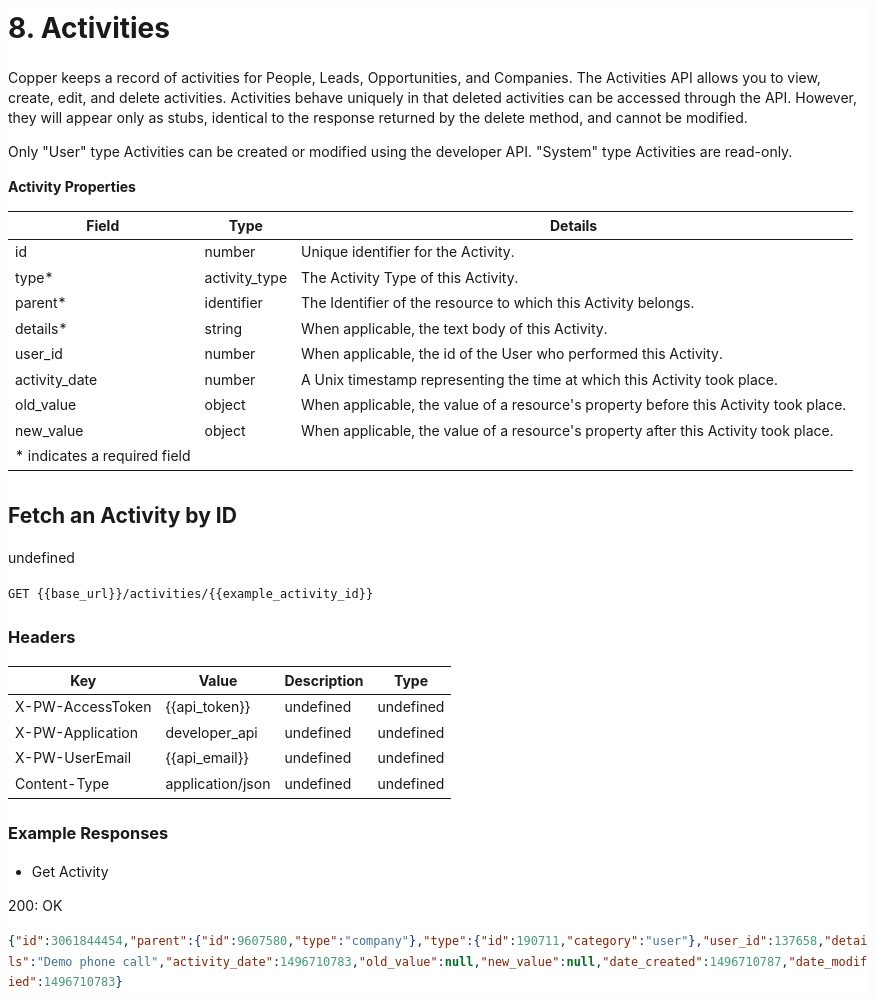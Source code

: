# 8. Activities

Copper keeps a record of activities for People, Leads, Opportunities, and Companies. The Activities API allows you to view, create, edit, and delete activities.
Activities behave uniquely in that deleted activities can be accessed through the API. However, they will appear only as stubs, identical to the response returned by the delete method, and cannot be modified.

Only "User" type Activities can be created or modified using the developer API. "System" type Activities are read-only.

**Activity Properties**

|     Field     |     Type      |                                       Details                                        |
| ------------- | ------------- | ------------------------------------------------------------------------------------ |
| id            | number        | Unique identifier for the Activity.                                                         |
| type*         | activity_type | The Activity Type of this Activity.                                                         |
| parent*       | identifier    | The Identifier of the resource to which this Activity belongs.                              |
| details*      | string        | When applicable, the text body of this Activity.                                            |
| user_id       | number        | When applicable, the id of the User who performed this Activity.                            |
| activity_date | number        | A Unix timestamp representing the time at which this Activity took place.               |
| old_value     | object        | When applicable, the value of a resource's property before this Activity took place. |
| new_value     | object        | When applicable, the value of a resource's property after this Activity took place.          |
| \* indicates a required field | | |


## Fetch an Activity by ID
undefined

```GET {{base_url}}/activities/{{example_activity_id}}```

### Headers

Key | Value | Description | Type
--- | --- | --- | ---
X-PW-AccessToken | {{api_token}} | undefined | undefined
X-PW-Application | developer_api | undefined | undefined
X-PW-UserEmail | {{api_email}} | undefined | undefined
Content-Type | application/json | undefined | undefined
### Example Responses

- Get Activity

200: OK
```json
{"id":3061844454,"parent":{"id":9607580,"type":"company"},"type":{"id":190711,"category":"user"},"user_id":137658,"details":"Demo phone call","activity_date":1496710783,"old_value":null,"new_value":null,"date_created":1496710787,"date_modified":1496710783}
```

